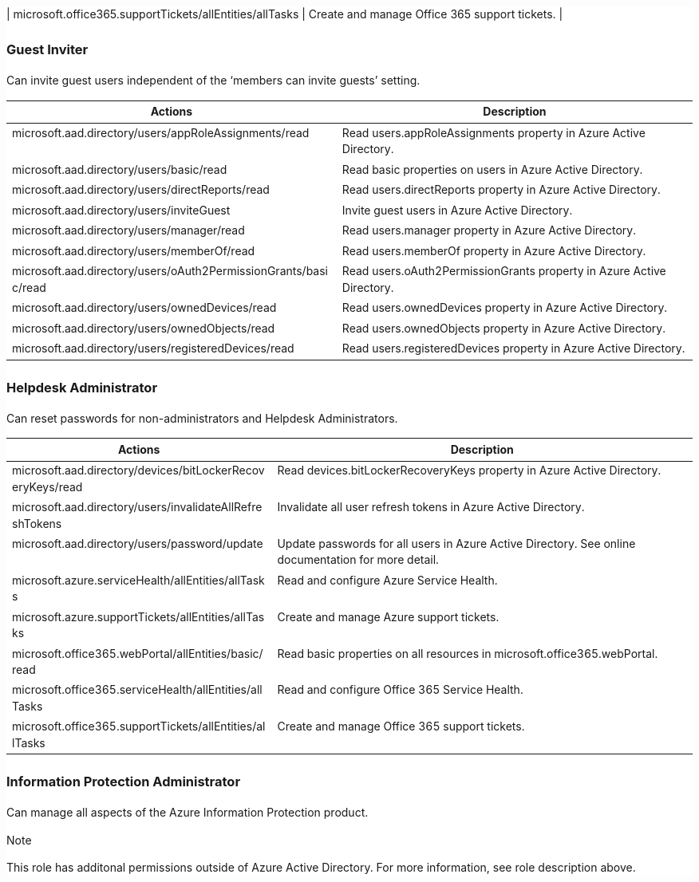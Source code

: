 | microsoft.office365.supportTickets/allEntities/allTasks | Create and manage Office 365 support tickets. |

### Guest Inviter
Can invite guest users independent of the ‘members can invite guests’ setting.

| **Actions** | **Description** |
| --- | --- |
| microsoft.aad.directory/users/appRoleAssignments/read | Read users.appRoleAssignments property in Azure Active Directory. |
| microsoft.aad.directory/users/basic/read | Read basic properties on users in Azure Active Directory. |
| microsoft.aad.directory/users/directReports/read | Read users.directReports property in Azure Active Directory. |
| microsoft.aad.directory/users/inviteGuest | Invite guest users in Azure Active Directory. |
| microsoft.aad.directory/users/manager/read | Read users.manager property in Azure Active Directory. |
| microsoft.aad.directory/users/memberOf/read | Read users.memberOf property in Azure Active Directory. |
| microsoft.aad.directory/users/oAuth2PermissionGrants/basic/read | Read users.oAuth2PermissionGrants property in Azure Active Directory. |
| microsoft.aad.directory/users/ownedDevices/read | Read users.ownedDevices property in Azure Active Directory. |
| microsoft.aad.directory/users/ownedObjects/read | Read users.ownedObjects property in Azure Active Directory. |
| microsoft.aad.directory/users/registeredDevices/read | Read users.registeredDevices property in Azure Active Directory. |

### Helpdesk Administrator
Can reset passwords for non-administrators and Helpdesk Administrators.

| **Actions** | **Description** |
| --- | --- |
| microsoft.aad.directory/devices/bitLockerRecoveryKeys/read | Read devices.bitLockerRecoveryKeys property in Azure Active Directory. |
| microsoft.aad.directory/users/invalidateAllRefreshTokens | Invalidate all user refresh tokens in Azure Active Directory. |
| microsoft.aad.directory/users/password/update | Update passwords for all users in Azure Active Directory. See online documentation for more detail. |
| microsoft.azure.serviceHealth/allEntities/allTasks | Read and configure Azure Service Health. |
| microsoft.azure.supportTickets/allEntities/allTasks | Create and manage Azure support tickets. |
| microsoft.office365.webPortal/allEntities/basic/read | Read basic properties on all resources in microsoft.office365.webPortal. |
| microsoft.office365.serviceHealth/allEntities/allTasks | Read and configure Office 365 Service Health. |
| microsoft.office365.supportTickets/allEntities/allTasks | Create and manage Office 365 support tickets. |

### Information Protection Administrator
Can manage all aspects of the Azure Information Protection product.

  > [!NOTE]
  > This role has additonal permissions outside of Azure Active Directory. For more information, see role description above.
  >
  >
